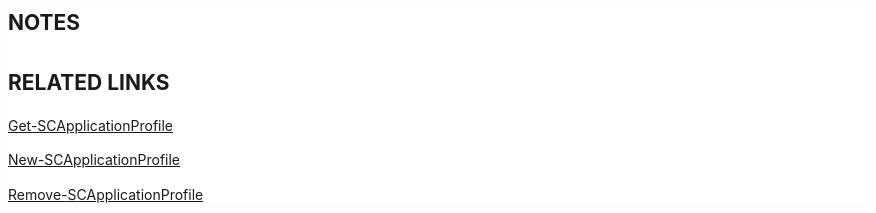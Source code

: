 ## NOTES

## RELATED LINKS

[Get-SCApplicationProfile](xref:SystemCenter2016/VirtualMachineManager/vlatest/Get-SCApplicationProfile.md)

[New-SCApplicationProfile](xref:SystemCenter2016/VirtualMachineManager/vlatest/New-SCApplicationProfile.md)

[Remove-SCApplicationProfile](xref:SystemCenter2016/VirtualMachineManager/vlatest/Remove-SCApplicationProfile.md)

